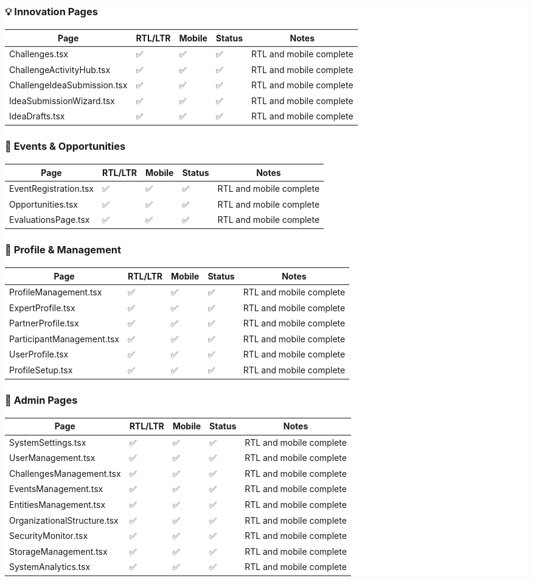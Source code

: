 ### 💡 **Innovation Pages**
| Page | RTL/LTR | Mobile | Status | Notes |
|------|---------|--------|--------|-------|
| Challenges.tsx | ✅ | ✅ | ✅ | RTL and mobile complete |
| ChallengeActivityHub.tsx | ✅ | ✅ | ✅ | RTL and mobile complete |
| ChallengeIdeaSubmission.tsx | ✅ | ✅ | ✅ | RTL and mobile complete |
| IdeaSubmissionWizard.tsx | ✅ | ✅ | ✅ | RTL and mobile complete |
| IdeaDrafts.tsx | ✅ | ✅ | ✅ | RTL and mobile complete |

### 📅 **Events & Opportunities**
| Page | RTL/LTR | Mobile | Status | Notes |
|------|---------|--------|--------|-------|
| EventRegistration.tsx | ✅ | ✅ | ✅ | RTL and mobile complete |
| Opportunities.tsx | ✅ | ✅ | ✅ | RTL and mobile complete |
| EvaluationsPage.tsx | ✅ | ✅ | ✅ | RTL and mobile complete |

### 👥 **Profile & Management**
| Page | RTL/LTR | Mobile | Status | Notes |
|------|---------|--------|--------|-------|
| ProfileManagement.tsx | ✅ | ✅ | ✅ | RTL and mobile complete |
| ExpertProfile.tsx | ✅ | ✅ | ✅ | RTL and mobile complete |
| PartnerProfile.tsx | ✅ | ✅ | ✅ | RTL and mobile complete |
| ParticipantManagement.tsx | ✅ | ✅ | ✅ | RTL and mobile complete |
| UserProfile.tsx | ✅ | ✅ | ✅ | RTL and mobile complete |
| ProfileSetup.tsx | ✅ | ✅ | ✅ | RTL and mobile complete |

### 🔧 **Admin Pages**
| Page | RTL/LTR | Mobile | Status | Notes |
|------|---------|--------|--------|-------|
| SystemSettings.tsx | ✅ | ✅ | ✅ | RTL and mobile complete |
| UserManagement.tsx | ✅ | ✅ | ✅ | RTL and mobile complete |
| ChallengesManagement.tsx | ✅ | ✅ | ✅ | RTL and mobile complete |
| EventsManagement.tsx | ✅ | ✅ | ✅ | RTL and mobile complete |
| EntitiesManagement.tsx | ✅ | ✅ | ✅ | RTL and mobile complete |
| OrganizationalStructure.tsx | ✅ | ✅ | ✅ | RTL and mobile complete |
| SecurityMonitor.tsx | ✅ | ✅ | ✅ | RTL and mobile complete |
| StorageManagement.tsx | ✅ | ✅ | ✅ | RTL and mobile complete |
| SystemAnalytics.tsx | ✅ | ✅ | ✅ | RTL and mobile complete |

